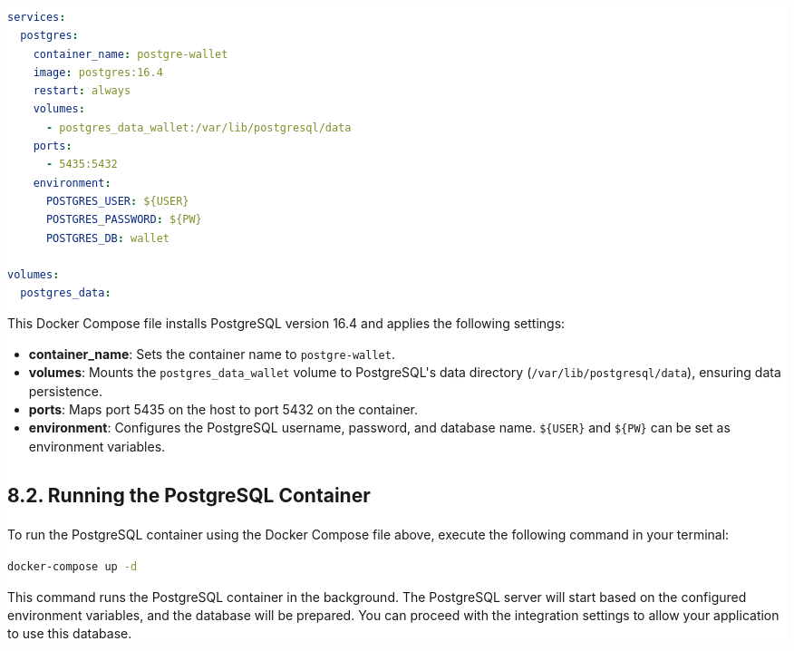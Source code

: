 ```yml
services:
  postgres:
    container_name: postgre-wallet
    image: postgres:16.4
    restart: always
    volumes:
      - postgres_data_wallet:/var/lib/postgresql/data
    ports:
      - 5435:5432
    environment:
      POSTGRES_USER: ${USER}
      POSTGRES_PASSWORD: ${PW}
      POSTGRES_DB: wallet
  
volumes:
  postgres_data:
```

This Docker Compose file installs PostgreSQL version 16.4 and applies the following settings:

- **container_name**: Sets the container name to `postgre-wallet`.
- **volumes**: Mounts the `postgres_data_wallet` volume to PostgreSQL's data directory (`/var/lib/postgresql/data`), ensuring data persistence.
- **ports**: Maps port 5435 on the host to port 5432 on the container.
- **environment**: Configures the PostgreSQL username, password, and database name. `${USER}` and `${PW}` can be set as environment variables.

## 8.2. Running the PostgreSQL Container

To run the PostgreSQL container using the Docker Compose file above, execute the following command in your terminal:

```bash
docker-compose up -d
```

This command runs the PostgreSQL container in the background. The PostgreSQL server will start based on the configured environment variables, and the database will be prepared. You can proceed with the integration settings to allow your application to use this database.


[Open DID Installation Guide]: https://github.com/OmniOneID/did-release/blob/main/docs/guide/installation/OepnDID_Installation_Guide.md